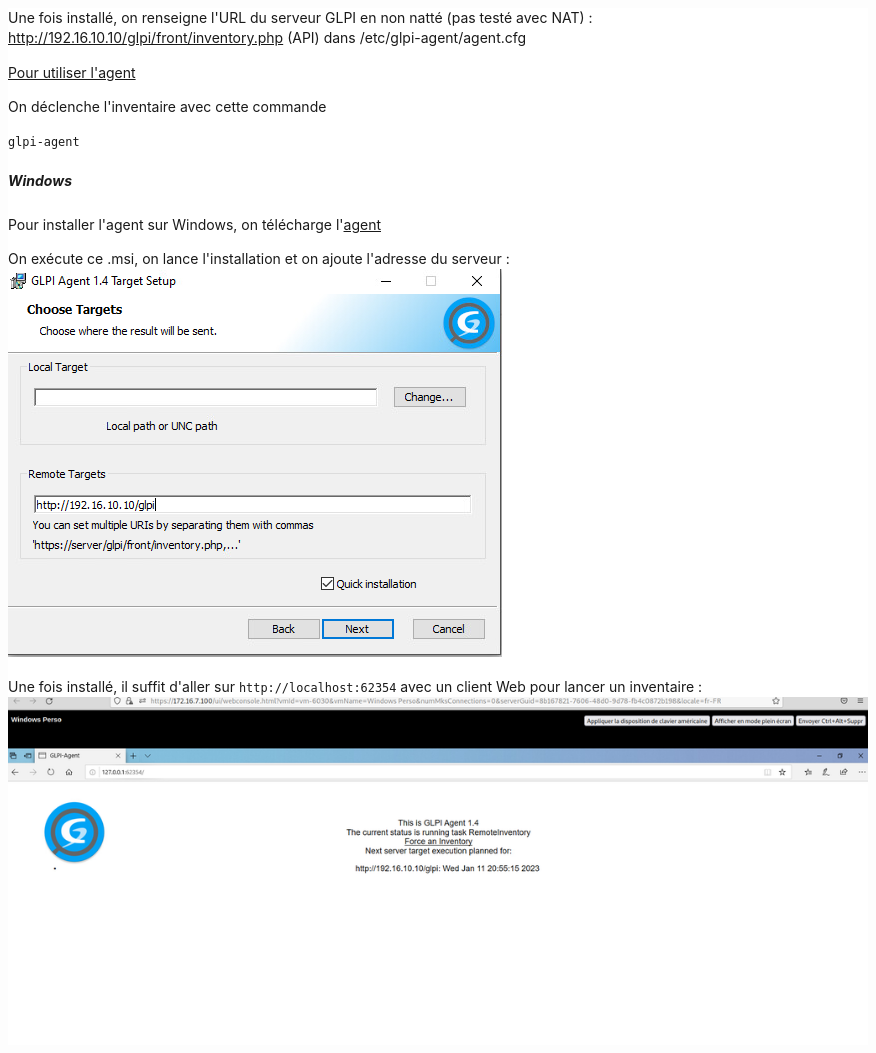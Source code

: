 Une fois installé, on renseigne l'URL du serveur GLPI en non natté (pas testé avec NAT) : <http://192.16.10.10/glpi/front/inventory.php> (API) dans /etc/glpi-agent/agent.cfg

[Pour utiliser l'agent](https://glpi-agent.readthedocs.io/en/latest/index.html)

On déclenche l'inventaire avec cette commande

```bash
glpi-agent
```


##### Windows

Pour installer l'agent sur Windows, on télécharge l'[agent](https://github.com/glpi-project/glpi-agent/releases/download/1.4/GLPI-Agent-1.4-x64.msi)

On exécute ce .msi, on lance l'installation et on ajoute l'adresse du serveur :
![Installation GLPI Windows](images/Install_GLPI_addr.png)

Une fois installé, il suffit d'aller sur `http://localhost:62354` avec un client Web pour lancer un inventaire :
![Inventaire forcé](images/ForcePushGLPI.png)
